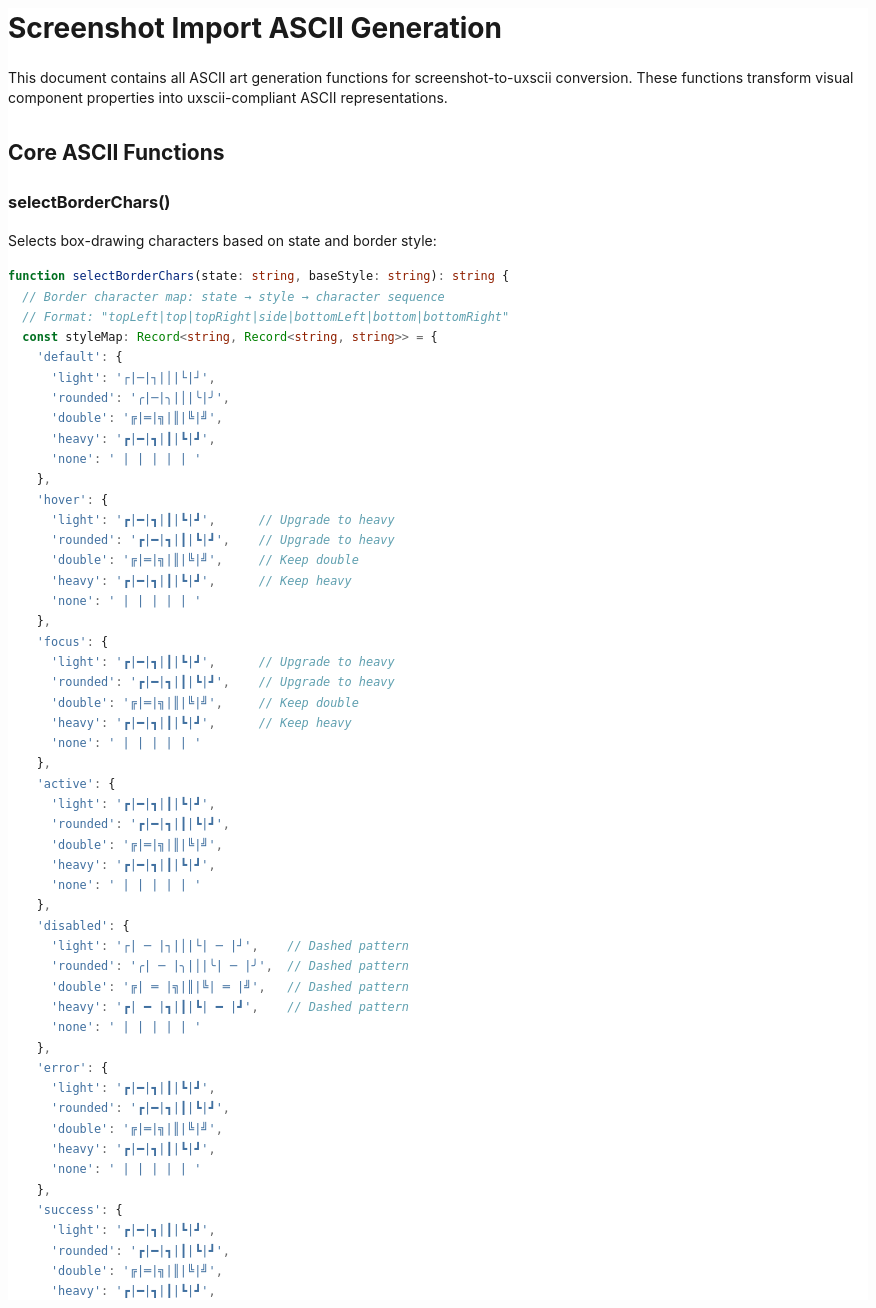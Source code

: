# Screenshot Import ASCII Generation

This document contains all ASCII art generation functions for screenshot-to-uxscii conversion. These functions transform visual component properties into uxscii-compliant ASCII representations.

## Core ASCII Functions

### selectBorderChars()

Selects box-drawing characters based on state and border style:

```typescript
function selectBorderChars(state: string, baseStyle: string): string {
  // Border character map: state → style → character sequence
  // Format: "topLeft|top|topRight|side|bottomLeft|bottom|bottomRight"
  const styleMap: Record<string, Record<string, string>> = {
    'default': {
      'light': '┌|─|┐|│|└|┘',
      'rounded': '╭|─|╮|│|╰|╯',
      'double': '╔|═|╗|║|╚|╝',
      'heavy': '┏|━|┓|┃|┗|┛',
      'none': ' | | | | | '
    },
    'hover': {
      'light': '┏|━|┓|┃|┗|┛',      // Upgrade to heavy
      'rounded': '┏|━|┓|┃|┗|┛',    // Upgrade to heavy
      'double': '╔|═|╗|║|╚|╝',     // Keep double
      'heavy': '┏|━|┓|┃|┗|┛',      // Keep heavy
      'none': ' | | | | | '
    },
    'focus': {
      'light': '┏|━|┓|┃|┗|┛',      // Upgrade to heavy
      'rounded': '┏|━|┓|┃|┗|┛',    // Upgrade to heavy
      'double': '╔|═|╗|║|╚|╝',     // Keep double
      'heavy': '┏|━|┓|┃|┗|┛',      // Keep heavy
      'none': ' | | | | | '
    },
    'active': {
      'light': '┏|━|┓|┃|┗|┛',
      'rounded': '┏|━|┓|┃|┗|┛',
      'double': '╔|═|╗|║|╚|╝',
      'heavy': '┏|━|┓|┃|┗|┛',
      'none': ' | | | | | '
    },
    'disabled': {
      'light': '┌| ─ |┐|│|└| ─ |┘',    // Dashed pattern
      'rounded': '╭| ─ |╮|│|╰| ─ |╯',  // Dashed pattern
      'double': '╔| ═ |╗|║|╚| ═ |╝',   // Dashed pattern
      'heavy': '┏| ━ |┓|┃|┗| ━ |┛',    // Dashed pattern
      'none': ' | | | | | '
    },
    'error': {
      'light': '┏|━|┓|┃|┗|┛',
      'rounded': '┏|━|┓|┃|┗|┛',
      'double': '╔|═|╗|║|╚|╝',
      'heavy': '┏|━|┓|┃|┗|┛',
      'none': ' | | | | | '
    },
    'success': {
      'light': '┏|━|┓|┃|┗|┛',
      'rounded': '┏|━|┓|┃|┗|┛',
      'double': '╔|═|╗|║|╚|╝',
      'heavy': '┏|━|┓|┃|┗|┛',
```